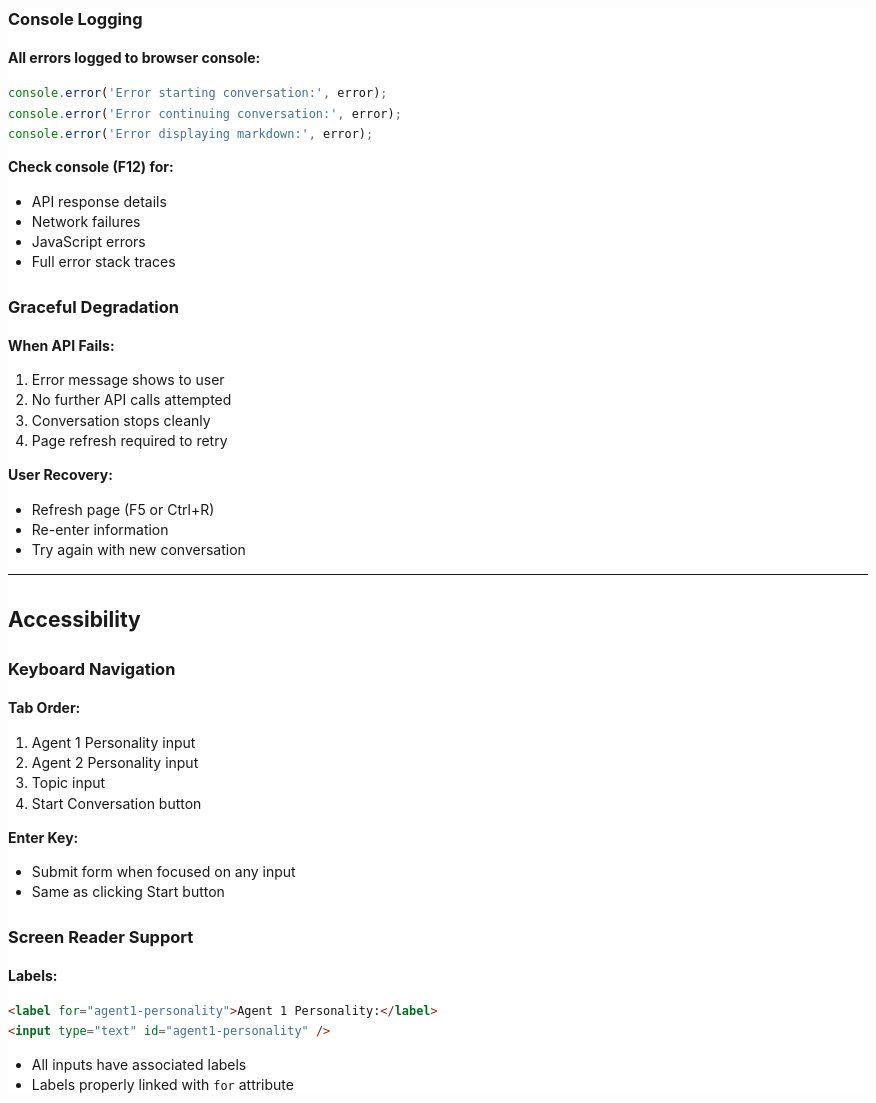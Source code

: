 ### Console Logging

**All errors logged to browser console:**

```javascript
console.error('Error starting conversation:', error);
console.error('Error continuing conversation:', error);
console.error('Error displaying markdown:', error);
```

**Check console (F12) for:**
- API response details
- Network failures
- JavaScript errors
- Full error stack traces

### Graceful Degradation

**When API Fails:**
1. Error message shows to user
2. No further API calls attempted
3. Conversation stops cleanly
4. Page refresh required to retry

**User Recovery:**
- Refresh page (F5 or Ctrl+R)
- Re-enter information
- Try again with new conversation

---

## Accessibility

### Keyboard Navigation

**Tab Order:**
1. Agent 1 Personality input
2. Agent 2 Personality input
3. Topic input
4. Start Conversation button

**Enter Key:**
- Submit form when focused on any input
- Same as clicking Start button

### Screen Reader Support

**Labels:**
```html
<label for="agent1-personality">Agent 1 Personality:</label>
<input type="text" id="agent1-personality" />
```
- All inputs have associated labels
- Labels properly linked with `for` attribute
